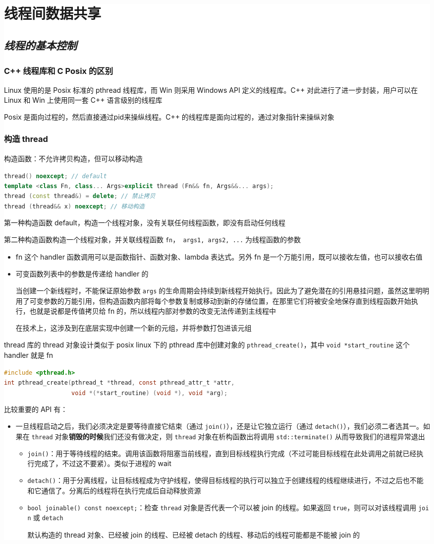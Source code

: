 # 线程间数据共享

## *线程的基本控制*

### C++ 线程库和 C Posix 的区别

Linux 使用的是 Posix 标准的 pthread 线程库，而 Win 则采用 Windows API 定义的线程库。C++ 对此进行了进一步封装，用户可以在 Linux 和 Win 上使用同一套 C++ 语言级别的线程库

Posix 是面向过程的，然后直接通过pid来操纵线程。C++ 的线程库是面向过程的，通过对象指针来操纵对象

### 构造 thread

构造函数：不允许拷贝构造，但可以移动构造

```cpp
thread() noexcept; // default
template <class Fn, class... Args>explicit thread (Fn&& fn, Args&&... args); 
thread (const thread&) = delete; // 禁止拷贝
thread (thread&& x) noexcept; // 移动构造
```

第一种构造函数 default，构造一个线程对象，没有关联任何线程函数，即没有启动任何线程

第二种构造函数构造一个线程对象，并关联线程函数  `fn`，` args1, args2, ...` 为线程函数的参数

* fn 这个 handler 函数调用可以是函数指针、函数对象、lambda 表达式。另外 fn 是一个万能引用，既可以接收左值，也可以接收右值

* 可变函数列表中的参数是传递给 handler 的

  当创建一个新线程时，不能保证原始参数 `args` 的生命周期会持续到新线程开始执行。因此为了避免潜在的引用悬挂问题，虽然这里明明用了可变参数的万能引用，但构造函数内部将每个参数复制或移动到新的存储位置，在那里它们将被安全地保存直到线程函数开始执行，也就是说都是传值拷贝给 fn 的，所以线程内部对参数的改变无法传递到主线程中

  在技术上，这涉及到在底层实现中创建一个新的元组，并将参数打包进该元组

thread 库的 thread 对象设计类似于 posix linux 下的 pthread 库中创建对象的 `pthread_create()`，其中 `void *start_routine` 这个 handler 就是 fn

```c
#include <pthread.h>
int pthread_create(pthread_t *thread, const pthread_attr_t *attr,
                   void *(*start_routine) (void *), void *arg);
```

比较重要的 API 有：

* 一旦线程启动之后，我们必须决定是要等待直接它结束（通过 `join()`），还是让它独立运行（通过 `detach()`），我们必须二者选其一。如果在 `thread` 对象**销毁的时候**我们还没有做决定，则 `thread` 对象在析构函数出将调用 `std::terminate()` 从而导致我们的进程异常退出

  * `join()`：用于等待线程的结束。调用该函数将阻塞当前线程，直到目标线程执行完成（不过可能目标线程在此处调用之前就已经执行完成了，不过这不要紧）。类似于进程的 wait

  * `detach()`：用于分离线程，让目标线程成为守护线程，使得目标线程的执行可以独立于创建线程的线程继续进行，不过之后也不能和它通信了。分离后的线程将在执行完成后自动释放资源

  * `bool joinable() const noexcept;`：检查 `thread` 对象是否代表一个可以被 join 的线程。如果返回 `true`，则可以对该线程调用 `join` 或 `detach`

    默认构造的 thread 对象、已经被 join 的线程、已经被 detach 的线程、移动后的线程可能都是不能被 join 的
